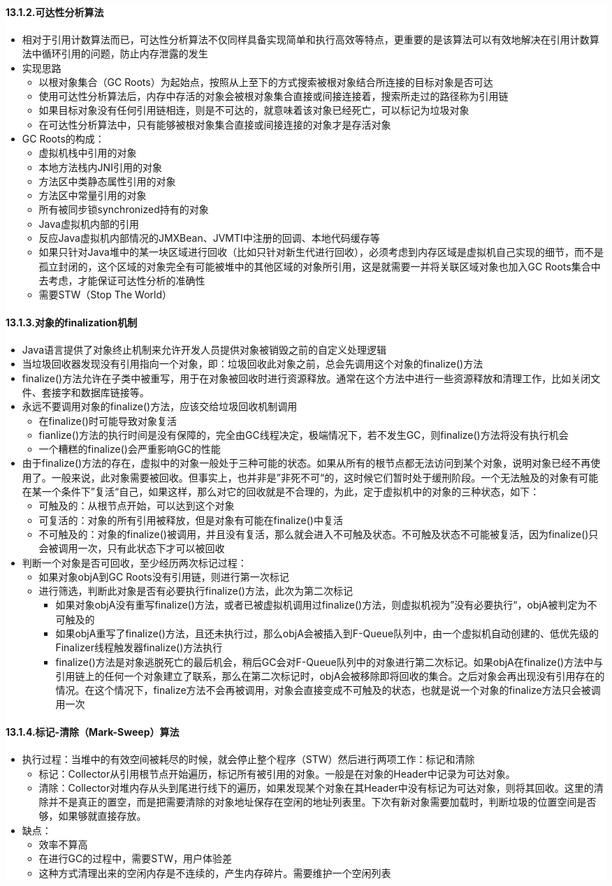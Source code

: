 #### 13.1.2.可达性分析算法

- 相对于引用计数算法而已，可达性分析算法不仅同样具备实现简单和执行高效等特点，更重要的是该算法可以有效地解决在引用计数算法中循环引用的问题，防止内存泄露的发生
- 实现思路
  - 以根对象集合（GC Roots）为起始点，按照从上至下的方式搜索被根对象结合所连接的目标对象是否可达
  - 使用可达性分析算法后，内存中存活的对象会被根对象集合直接或间接连接着，搜索所走过的路径称为引用链
  - 如果目标对象没有任何引用链相连，则是不可达的，就意味着该对象已经死亡，可以标记为垃圾对象
  - 在可达性分析算法中，只有能够被根对象集合直接或间接连接的对象才是存活对象
- GC Roots的构成：
  - 虚拟机栈中引用的对象
  - 本地方法栈内JNI引用的对象
  - 方法区中类静态属性引用的对象
  - 方法区中常量引用的对象
  - 所有被同步锁synchronized持有的对象
  - Java虚拟机内部的引用
  - 反应Java虚拟机内部情况的JMXBean、JVMTI中注册的回调、本地代码缓存等
  - 如果只针对Java堆中的某一块区域进行回收（比如只针对新生代进行回收），必须考虑到内存区域是虚拟机自己实现的细节，而不是孤立封闭的，这个区域的对象完全有可能被堆中的其他区域的对象所引用，这是就需要一并将关联区域对象也加入GC Roots集合中去考虑，才能保证可达性分析的准确性
  - 需要STW（Stop The World）

#### 13.1.3.对象的finalization机制

- Java语言提供了对象终止机制来允许开发人员提供对象被销毁之前的自定义处理逻辑
- 当垃圾回收器发现没有引用指向一个对象，即：垃圾回收此对象之前，总会先调用这个对象的finalize()方法
- finalize()方法允许在子类中被重写，用于在对象被回收时进行资源释放。通常在这个方法中进行一些资源释放和清理工作，比如关闭文件、套接字和数据库链接等。
- 永远不要调用对象的finalize()方法，应该交给垃圾回收机制调用
  - 在finalize()时可能导致对象复活
  - fianlize()方法的执行时间是没有保障的，完全由GC线程决定，极端情况下，若不发生GC，则finalize()方法将没有执行机会
  - 一个糟糕的finalize()会严重影响GC的性能
- 由于finalize()方法的存在，虚拟中的对象一般处于三种可能的状态。如果从所有的根节点都无法访问到某个对象，说明对象已经不再使用了。一般来说，此对象需要被回收。但事实上，也并非是”非死不可“的，这时候它们暂时处于缓刑阶段。一个无法触及的对象有可能在某一个条件下”复活“自己，如果这样，那么对它的回收就是不合理的，为此，定于虚拟机中的对象的三种状态，如下：
  - 可触及的：从根节点开始，可以达到这个对象
  - 可复活的：对象的所有引用被释放，但是对象有可能在finalize()中复活
  - 不可触及的：对象的finalize()被调用，并且没有复活，那么就会进入不可触及状态。不可触及状态不可能被复活，因为finalize()只会被调用一次，只有此状态下才可以被回收
- 判断一个对象是否可回收，至少经历两次标记过程：
  - 如果对象objA到GC Roots没有引用链，则进行第一次标记
  - 进行筛选，判断此对象是否有必要执行finalize()方法，此次为第二次标记
    - 如果对象objA没有重写finalize()方法，或者已被虚拟机调用过finalize()方法，则虚拟机视为”没有必要执行“，objA被判定为不可触及的
    - 如果objA重写了finalize()方法，且还未执行过，那么objA会被插入到F-Queue队列中，由一个虚拟机自动创建的、低优先级的Finalizer线程触发器finalize()方法执行
    - finalize()方法是对象逃脱死亡的最后机会，稍后GC会对F-Queue队列中的对象进行第二次标记。如果objA在finalize()方法中与引用链上的任何一个对象建立了联系，那么在第二次标记时，objA会被移除即将回收的集合。之后对象会再出现没有引用存在的情况。在这个情况下，finalize方法不会再被调用，对象会直接变成不可触及的状态，也就是说一个对象的finalize方法只会被调用一次

#### 13.1.4.标记-清除（Mark-Sweep）算法

- 执行过程：当堆中的有效空间被耗尽的时候，就会停止整个程序（STW）然后进行两项工作：标记和清除
  - 标记：Collector从引用根节点开始遍历，标记所有被引用的对象。一般是在对象的Header中记录为可达对象。
  - 清除：Collector对堆内存从头到尾进行线下的遍历，如果发现某个对象在其Header中没有标记为可达对象，则将其回收。这里的清除并不是真正的置空，而是把需要清除的对象地址保存在空闲的地址列表里。下次有新对象需要加载时，判断垃圾的位置空间是否够，如果够就直接存放。
- 缺点：
  - 效率不算高
  - 在进行GC的过程中，需要STW，用户体验差
  - 这种方式清理出来的空闲内存是不连续的，产生内存碎片。需要维护一个空闲列表
